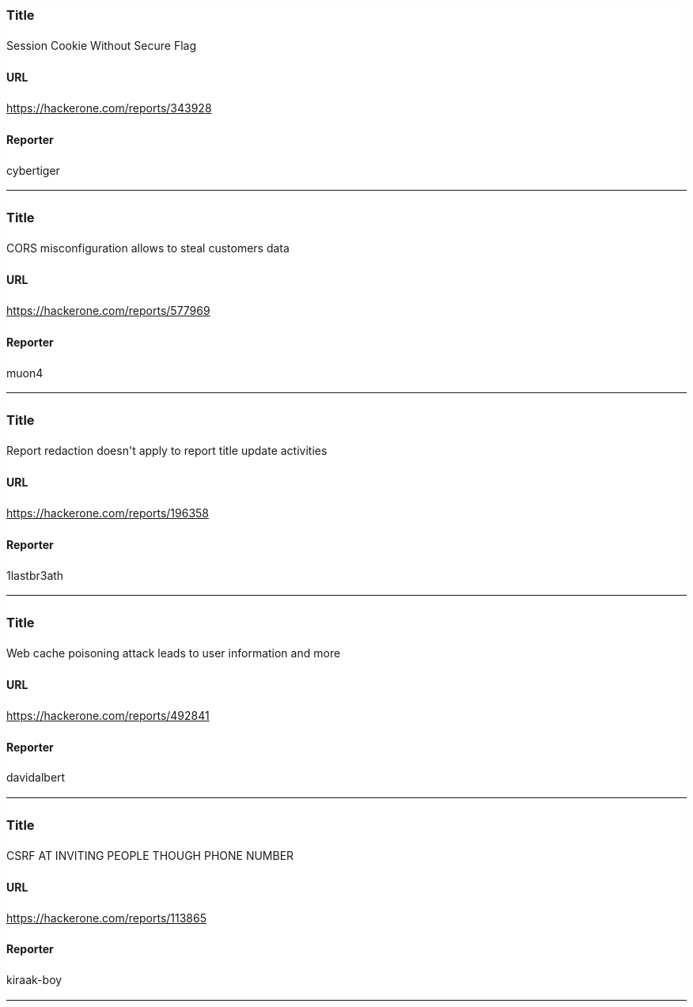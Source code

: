 

### Title
Session Cookie Without Secure Flag 
#### URL 
https://hackerone.com/reports/343928
#### Reporter 
cybertiger

---


### Title
CORS misconfiguration allows to steal customers data 
#### URL 
https://hackerone.com/reports/577969
#### Reporter 
muon4

---


### Title
Report redaction doesn't apply to report title update activities
#### URL 
https://hackerone.com/reports/196358
#### Reporter 
1lastbr3ath

---


### Title
Web cache poisoning attack leads to user information and more
#### URL 
https://hackerone.com/reports/492841
#### Reporter 
davidalbert

---


### Title
CSRF AT INVITING PEOPLE THOUGH PHONE NUMBER
#### URL 
https://hackerone.com/reports/113865
#### Reporter 
kiraak-boy

---
